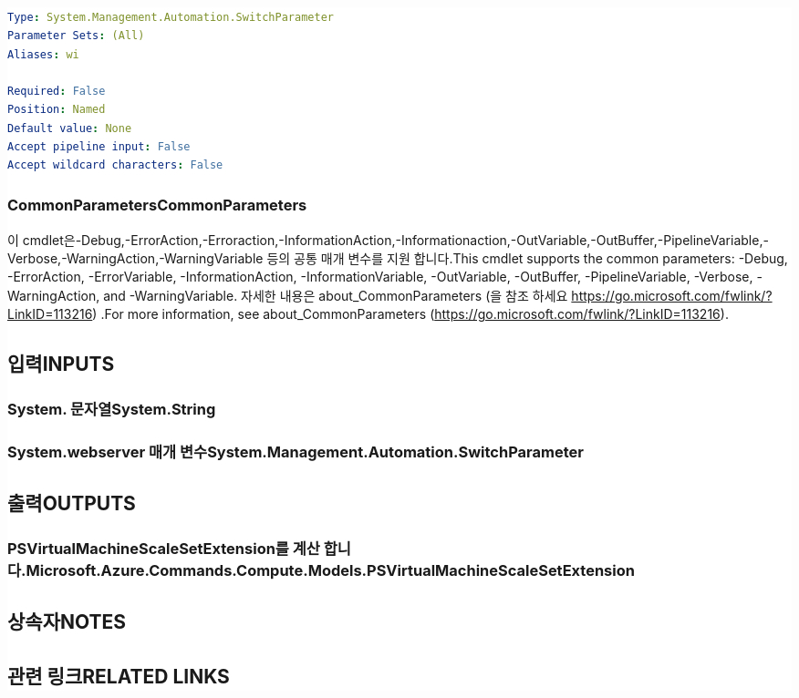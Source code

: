 ```yaml
Type: System.Management.Automation.SwitchParameter
Parameter Sets: (All)
Aliases: wi

Required: False
Position: Named
Default value: None
Accept pipeline input: False
Accept wildcard characters: False
```

### <span data-ttu-id="adc96-151">CommonParameters</span><span class="sxs-lookup"><span data-stu-id="adc96-151">CommonParameters</span></span>
<span data-ttu-id="adc96-152">이 cmdlet은-Debug,-ErrorAction,-Erroraction,-InformationAction,-Informationaction,-OutVariable,-OutBuffer,-PipelineVariable,-Verbose,-WarningAction,-WarningVariable 등의 공통 매개 변수를 지원 합니다.</span><span class="sxs-lookup"><span data-stu-id="adc96-152">This cmdlet supports the common parameters: -Debug, -ErrorAction, -ErrorVariable, -InformationAction, -InformationVariable, -OutVariable, -OutBuffer, -PipelineVariable, -Verbose, -WarningAction, and -WarningVariable.</span></span> <span data-ttu-id="adc96-153">자세한 내용은 about_CommonParameters (을 참조 하세요 https://go.microsoft.com/fwlink/?LinkID=113216) .</span><span class="sxs-lookup"><span data-stu-id="adc96-153">For more information, see about_CommonParameters (https://go.microsoft.com/fwlink/?LinkID=113216).</span></span>

## <span data-ttu-id="adc96-154">입력</span><span class="sxs-lookup"><span data-stu-id="adc96-154">INPUTS</span></span>

### <span data-ttu-id="adc96-155">System. 문자열</span><span class="sxs-lookup"><span data-stu-id="adc96-155">System.String</span></span>

### <span data-ttu-id="adc96-156">System.webserver 매개 변수</span><span class="sxs-lookup"><span data-stu-id="adc96-156">System.Management.Automation.SwitchParameter</span></span>

## <span data-ttu-id="adc96-157">출력</span><span class="sxs-lookup"><span data-stu-id="adc96-157">OUTPUTS</span></span>

### <span data-ttu-id="adc96-158">PSVirtualMachineScaleSetExtension를 계산 합니다.</span><span class="sxs-lookup"><span data-stu-id="adc96-158">Microsoft.Azure.Commands.Compute.Models.PSVirtualMachineScaleSetExtension</span></span>

## <span data-ttu-id="adc96-159">상속자</span><span class="sxs-lookup"><span data-stu-id="adc96-159">NOTES</span></span>

## <span data-ttu-id="adc96-160">관련 링크</span><span class="sxs-lookup"><span data-stu-id="adc96-160">RELATED LINKS</span></span>

